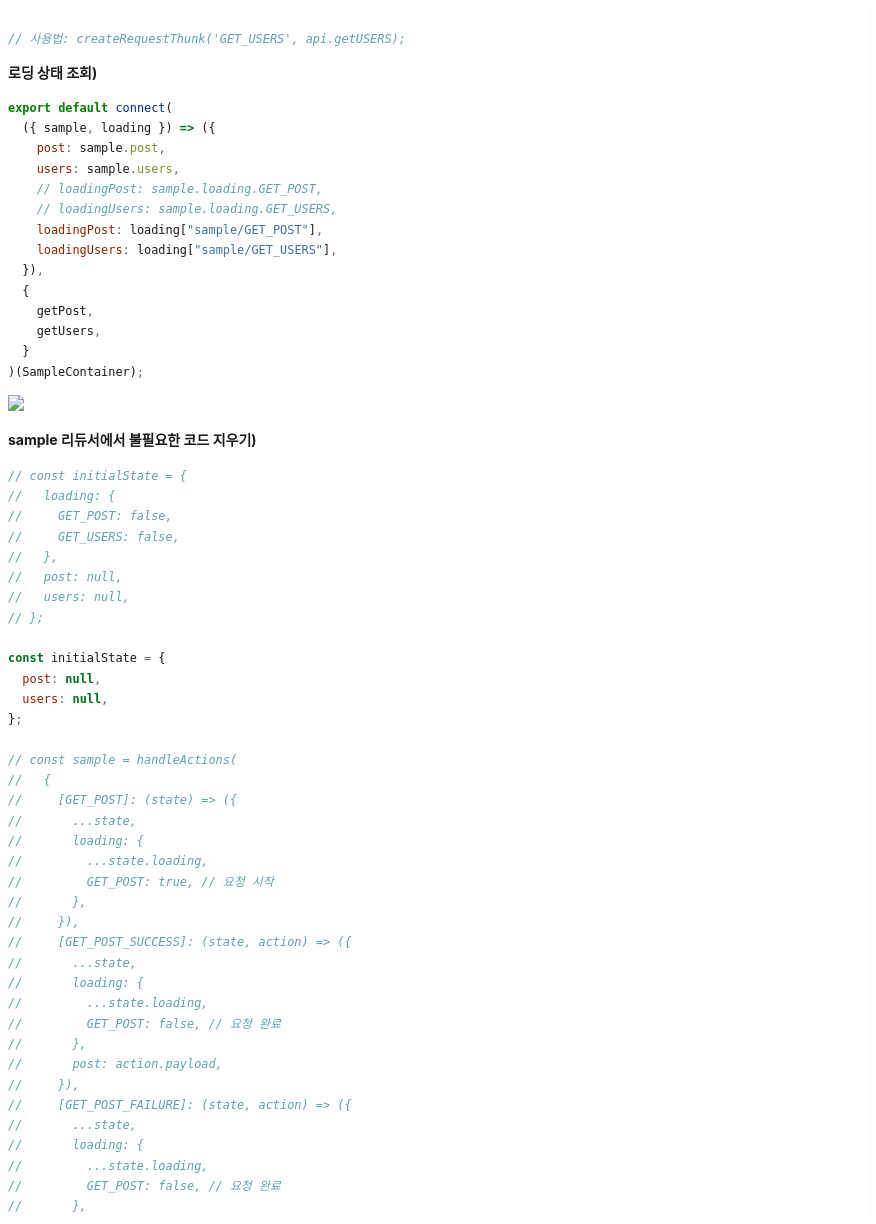 ```jsx

// 사용법: createRequestThunk('GET_USERS', api.getUSERS);
```

**로딩 상태 조회)**

```jsx
export default connect(
  ({ sample, loading }) => ({
    post: sample.post,
    users: sample.users,
    // loadingPost: sample.loading.GET_POST,
    // loadingUsers: sample.loading.GET_USERS,
    loadingPost: loading["sample/GET_POST"],
    loadingUsers: loading["sample/GET_USERS"],
  }),
  {
    getPost,
    getUsers,
  }
)(SampleContainer);
```

<img src="https://user-images.githubusercontent.com/49816869/150682350-6f6cf26c-6d52-48dc-b66a-0ec77ab0cc34.png" width="500" />


**sample 리듀서에서 불필요한 코드 지우기)**

```jsx
// const initialState = {
//   loading: {
//     GET_POST: false,
//     GET_USERS: false,
//   },
//   post: null,
//   users: null,
// };

const initialState = {
  post: null,
  users: null,
};

// const sample = handleActions(
//   {
//     [GET_POST]: (state) => ({
//       ...state,
//       loading: {
//         ...state.loading,
//         GET_POST: true, // 요청 시작
//       },
//     }),
//     [GET_POST_SUCCESS]: (state, action) => ({
//       ...state,
//       loading: {
//         ...state.loading,
//         GET_POST: false, // 요청 완료
//       },
//       post: action.payload,
//     }),
//     [GET_POST_FAILURE]: (state, action) => ({
//       ...state,
//       loading: {
//         ...state.loading,
//         GET_POST: false, // 요청 완료
//       },
```